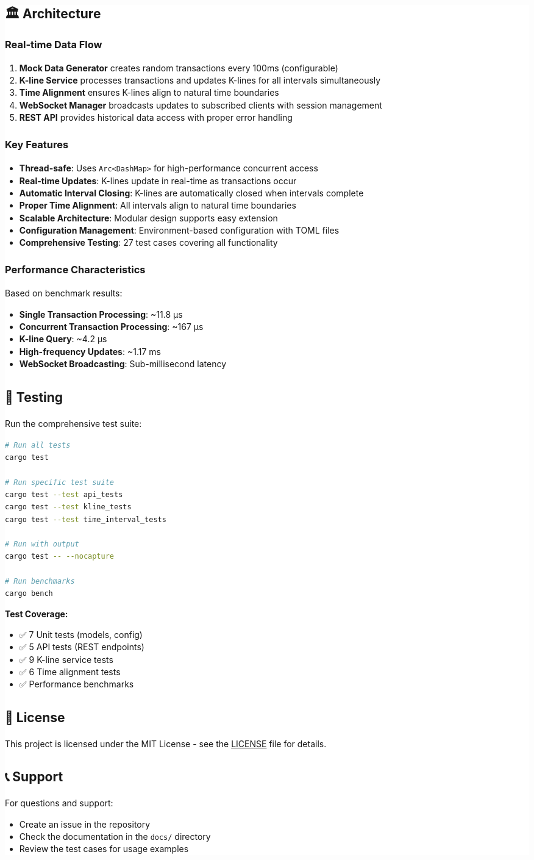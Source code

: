 ## 🏛️ Architecture

### Real-time Data Flow
1. **Mock Data Generator** creates random transactions every 100ms (configurable)
2. **K-line Service** processes transactions and updates K-lines for all intervals simultaneously
3. **Time Alignment** ensures K-lines align to natural time boundaries
4. **WebSocket Manager** broadcasts updates to subscribed clients with session management
5. **REST API** provides historical data access with proper error handling

### Key Features
- **Thread-safe**: Uses `Arc<DashMap>` for high-performance concurrent access
- **Real-time Updates**: K-lines update in real-time as transactions occur
- **Automatic Interval Closing**: K-lines are automatically closed when intervals complete
- **Proper Time Alignment**: All intervals align to natural time boundaries
- **Scalable Architecture**: Modular design supports easy extension
- **Configuration Management**: Environment-based configuration with TOML files
- **Comprehensive Testing**: 27 test cases covering all functionality

### Performance Characteristics
Based on benchmark results:
- **Single Transaction Processing**: ~11.8 µs
- **Concurrent Transaction Processing**: ~167 µs
- **K-line Query**: ~4.2 µs
- **High-frequency Updates**: ~1.17 ms
- **WebSocket Broadcasting**: Sub-millisecond latency

## 🧪 Testing

Run the comprehensive test suite:
```bash
# Run all tests
cargo test

# Run specific test suite
cargo test --test api_tests
cargo test --test kline_tests
cargo test --test time_interval_tests

# Run with output
cargo test -- --nocapture

# Run benchmarks
cargo bench
```

**Test Coverage:**
- ✅ 7 Unit tests (models, config)
- ✅ 5 API tests (REST endpoints)
- ✅ 9 K-line service tests
- ✅ 6 Time alignment tests
- ✅ Performance benchmarks

## 📄 License

This project is licensed under the MIT License - see the [LICENSE](LICENSE) file for details.

## 📞 Support

For questions and support:
- Create an issue in the repository
- Check the documentation in the `docs/` directory
- Review the test cases for usage examples 